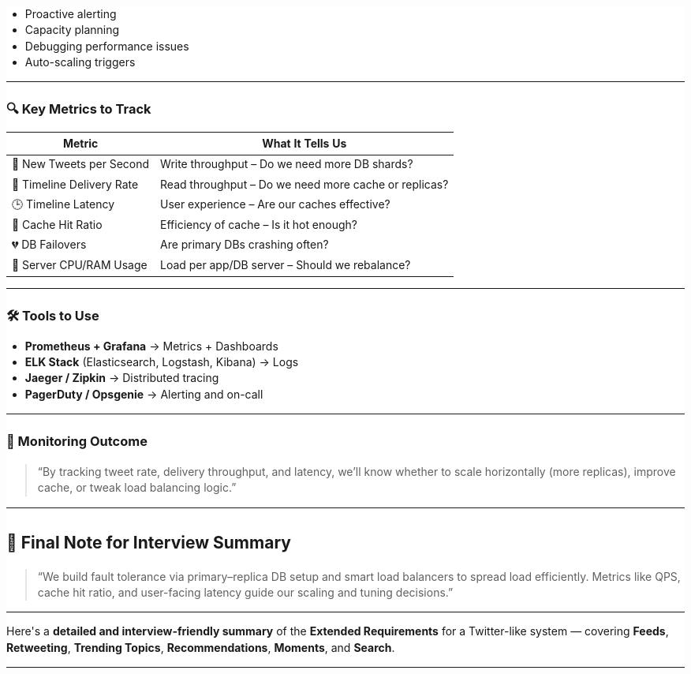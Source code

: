 * Proactive alerting
* Capacity planning
* Debugging performance issues
* Auto-scaling triggers

---

### 🔍 Key Metrics to Track

| Metric                    | What It Tells Us                                     |
| ------------------------- | ---------------------------------------------------- |
| 🐣 New Tweets per Second  | Write throughput – Do we need more DB shards?        |
| 🧵 Timeline Delivery Rate | Read throughput – Do we need more cache or replicas? |
| 🕒 Timeline Latency       | User experience – Are our caches effective?          |
| 🧠 Cache Hit Ratio        | Efficiency of cache – Is it hot enough?              |
| 💔 DB Failovers           | Are primary DBs crashing often?                      |
| 🔌 Server CPU/RAM Usage   | Load per app/DB server – Should we rebalance?        |

---

### 🛠️ Tools to Use

* **Prometheus + Grafana** → Metrics + Dashboards
* **ELK Stack** (Elasticsearch, Logstash, Kibana) → Logs
* **Jaeger / Zipkin** → Distributed tracing
* **PagerDuty / Opsgenie** → Alerting and on-call

---

### 🚦 Monitoring Outcome

> “By tracking tweet rate, delivery throughput, and latency, we’ll know whether to scale horizontally (more replicas), improve cache, or tweak load balancing logic.”

---

## 🧵 Final Note for Interview Summary

> “We build fault tolerance via primary–replica DB setup and smart load balancers to spread load efficiently. Metrics like QPS, cache hit ratio, and user-facing latency guide our scaling and tuning decisions.”

---

Here's a **detailed and interview-friendly summary** of the **Extended Requirements** for a Twitter-like system — covering **Feeds**, **Retweeting**, **Trending Topics**, **Recommendations**, **Moments**, and **Search**.

---
